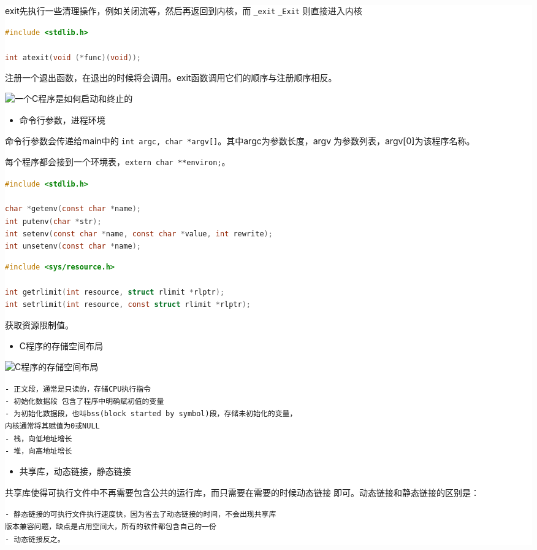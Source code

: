 exit先执行一些清理操作，例如关闭流等，然后再返回到内核，而 `_exit` `_Exit`
则直接进入内核

```c
#include <stdlib.h>

int atexit(void (*func)(void));
```

注册一个退出函数，在退出的时候将会调用。exit函数调用它们的顺序与注册顺序相反。

![一个C程序是如何启动和终止的](img/chap7_1.png)

- 命令行参数，进程环境

命令行参数会传递给main中的 `int argc, char *argv[]`。其中argc为参数长度，argv
为参数列表，argv[0]为该程序名称。

每个程序都会接到一个环境表，`extern char **environ;`。

```c
#include <stdlib.h>

char *getenv(const char *name);
int putenv(char *str);
int setenv(const char *name, const char *value, int rewrite);
int unsetenv(const char *name);
```

```c
#include <sys/resource.h>

int getrlimit(int resource, struct rlimit *rlptr);
int setrlimit(int resource, const struct rlimit *rlptr);
```

获取资源限制值。

- C程序的存储空间布局

![C程序的存储空间布局](img/chap7_2.png)

    - 正文段，通常是只读的，存储CPU执行指令
    - 初始化数据段 包含了程序中明确赋初值的变量
    - 为初始化数据段，也叫bss(block started by symbol)段，存储未初始化的变量，
    内核通常将其赋值为0或NULL
    - 栈，向低地址增长
    - 堆，向高地址增长

- 共享库，动态链接，静态链接

共享库使得可执行文件中不再需要包含公共的运行库，而只需要在需要的时候动态链接
即可。动态链接和静态链接的区别是：

    - 静态链接的可执行文件执行速度快，因为省去了动态链接的时间，不会出现共享库
    版本兼容问题，缺点是占用空间大，所有的软件都包含自己的一份
    - 动态链接反之。
